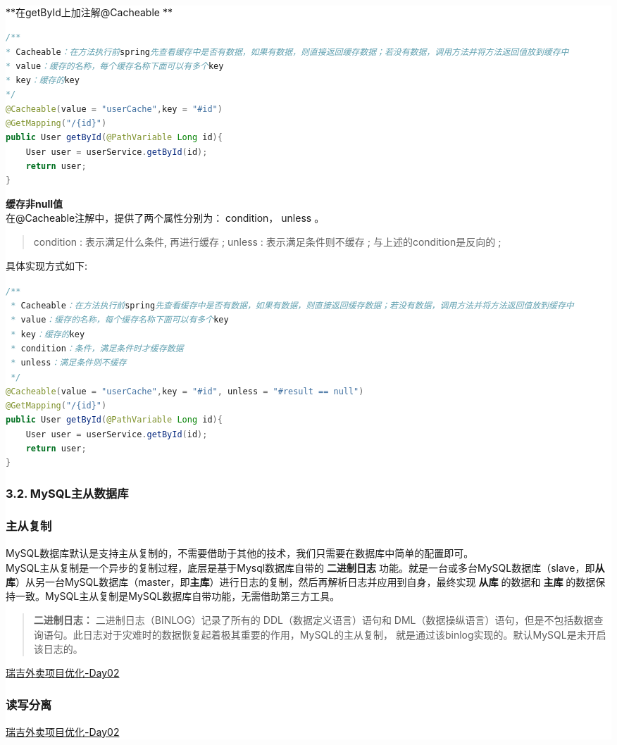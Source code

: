 **在getById上加注解@Cacheable  **

```java
/**
* Cacheable：在方法执行前spring先查看缓存中是否有数据，如果有数据，则直接返回缓存数据；若没有数据，调用方法并将方法返回值放到缓存中
* value：缓存的名称，每个缓存名称下面可以有多个key
* key：缓存的key
*/
@Cacheable(value = "userCache",key = "#id")
@GetMapping("/{id}")
public User getById(@PathVariable Long id){
    User user = userService.getById(id);
    return user;
}
```

**缓存非null值**<br />在@Cacheable注解中，提供了两个属性分别为： condition， unless 。

> condition : 表示满足什么条件, 再进行缓存 ;
> unless : 表示满足条件则不缓存 ; 与上述的condition是反向的 ;

具体实现方式如下:

```java
/**
 * Cacheable：在方法执行前spring先查看缓存中是否有数据，如果有数据，则直接返回缓存数据；若没有数据，调用方法并将方法返回值放到缓存中
 * value：缓存的名称，每个缓存名称下面可以有多个key
 * key：缓存的key
 * condition：条件，满足条件时才缓存数据
 * unless：满足条件则不缓存
 */
@Cacheable(value = "userCache",key = "#id", unless = "#result == null")
@GetMapping("/{id}")
public User getById(@PathVariable Long id){
    User user = userService.getById(id);
    return user;
}
```

<a name="babad409"></a>

### 3.2. MySQL主从数据库

<a name="cb09c9c5"></a>

### 主从复制

MySQL数据库默认是支持主从复制的，不需要借助于其他的技术，我们只需要在数据库中简单的配置即可。<br />MySQL主从复制是一个异步的复制过程，底层是基于Mysql数据库自带的 **二进制日志** 功能。就是一台或多台MySQL数据库（slave，即**从库**）从另一台MySQL数据库（master，即**主库**）进行日志的复制，然后再解析日志并应用到自身，最终实现 **从库** 的数据和 **主库** 的数据保持一致。MySQL主从复制是MySQL数据库自带功能，无需借助第三方工具。

> **二进制日志：**
> 	二进制日志（BINLOG）记录了所有的 DDL（数据定义语言）语句和 DML（数据操纵语言）语句，但是不包括数据查询语句。此日志对于灾难时的数据恢复起着极其重要的作用，MySQL的主从复制， 就是通过该binlog实现的。默认MySQL是未开启该日志的。

[瑞吉外卖项目优化-Day02](https://www.yuque.com/u2304658432/ueukxd/wr15dn?view=doc_embed)
<a name="dd145fa0"></a>

### 读写分离

[瑞吉外卖项目优化-Day02](https://www.yuque.com/u2304658432/ueukxd/wr15dn?view=doc_embed)



